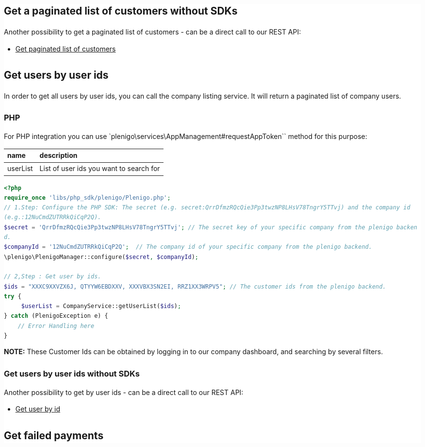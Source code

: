 ## Get a paginated list of customers without SDKs

Another possibility to get a paginated list of customers - can be a direct call to our REST API:

* [Get paginated list of customers](https://api.plenigo.com/#!/company/getCompanyUsers)


## Get users by user ids 

In order to get all users by user ids, you can call the company listing service. It will return a paginated list of company users.

### PHP

For PHP integration you can use `plenigo\services\AppManagement#requestAppToken`` method for this purpose:


| name        | description                                                                        |
|:------------|:-----------------------------------------------------------------------------------|
| userList    | List of user ids you want to search for |

```php
<?php
require_once 'libs/php_sdk/plenigo/Plenigo.php';
// 1.Step: Configure the PHP SDK: The secret (e.g. secret:QrrDfmzRQcQie3Pp3twzNP8LHsV78TngrY5TTvj) and the company id (e.g.:12NuCmdZUTRRkQiCqP2Q).
$secret = 'QrrDfmzRQcQie3Pp3twzNP8LHsV78TngrY5TTvj'; // The secret key of your specific company from the plenigo backend.
$companyId = '12NuCmdZUTRRkQiCqP2Q';  // The company id of your specific company from the plenigo backend.
\plenigo\PlenigoManager::configure($secret, $companyId);

// 2,Step : Get user by ids.
$ids = "XXXC9XXVZX6J, QTYYW6EBDXXV, XXXVBX3SN2EI, RRZ1XX3WRPV5"; // The customer ids from the plenigo backend.
try {
     $userList = CompanyService::getUserList($ids);
} catch (PlenigoException e) {
    // Error Handling here
}
```

**NOTE:** These Customer Ids can be obtained by logging in to our company dashboard, and searching by several filters.

### Get users by user ids without SDKs

Another possibility to get by user ids - can be a direct call to our REST API:

* [Get user by id](https://api.plenigo.com/#!/company/getCompanyUsersFromUserIds)

## Get failed payments  

